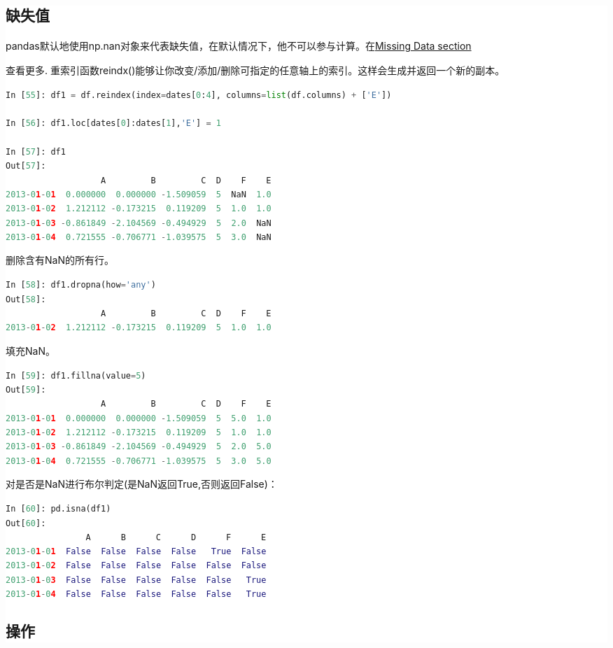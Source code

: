 ## 缺失值

pandas默认地使用np.nan对象来代表缺失值，在默认情况下，他不可以参与计算。在[Missing Data section](http://pandas.pydata.org/pandas-docs/stable/missing_data.html#missing-data)

查看更多. 重索引函数reindx()能够让你改变/添加/删除可指定的任意轴上的索引。这样会生成并返回一个新的副本。

```python
In [55]: df1 = df.reindex(index=dates[0:4], columns=list(df.columns) + ['E'])

In [56]: df1.loc[dates[0]:dates[1],'E'] = 1

In [57]: df1
Out[57]:
                   A         B         C  D    F    E
2013-01-01  0.000000  0.000000 -1.509059  5  NaN  1.0
2013-01-02  1.212112 -0.173215  0.119209  5  1.0  1.0
2013-01-03 -0.861849 -2.104569 -0.494929  5  2.0  NaN
2013-01-04  0.721555 -0.706771 -1.039575  5  3.0  NaN
```

删除含有NaN的所有行。

```python
In [58]: df1.dropna(how='any')
Out[58]:
                   A         B         C  D    F    E
2013-01-02  1.212112 -0.173215  0.119209  5  1.0  1.0
```

填充NaN。

```python
In [59]: df1.fillna(value=5)
Out[59]:
                   A         B         C  D    F    E
2013-01-01  0.000000  0.000000 -1.509059  5  5.0  1.0
2013-01-02  1.212112 -0.173215  0.119209  5  1.0  1.0
2013-01-03 -0.861849 -2.104569 -0.494929  5  2.0  5.0
2013-01-04  0.721555 -0.706771 -1.039575  5  3.0  5.0
```

对是否是NaN进行布尔判定(是NaN返回True,否则返回False)：

```python
In [60]: pd.isna(df1)
Out[60]:
                A      B      C      D      F      E
2013-01-01  False  False  False  False   True  False
2013-01-02  False  False  False  False  False  False
2013-01-03  False  False  False  False  False   True
2013-01-04  False  False  False  False  False   True
```

## 操作
